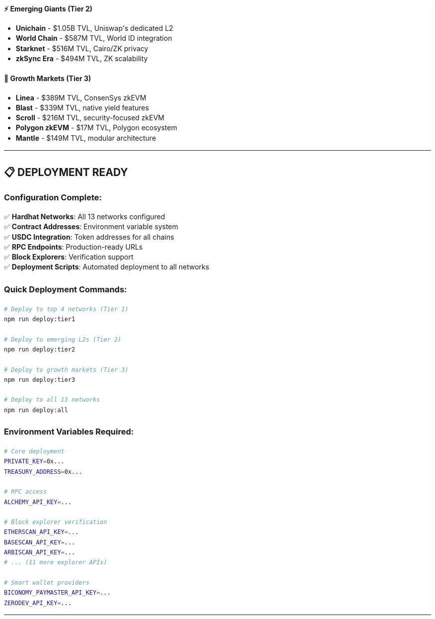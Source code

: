 #### **⚡ Emerging Giants (Tier 2)**
- **Unichain** - $1.05B TVL, Uniswap's dedicated L2
- **World Chain** - $587M TVL, World ID integration
- **Starknet** - $516M TVL, Cairo/ZK privacy
- **zkSync Era** - $494M TVL, ZK scalability

#### **🚀 Growth Markets (Tier 3)**
- **Linea** - $389M TVL, ConsenSys zkEVM
- **Blast** - $339M TVL, native yield features
- **Scroll** - $216M TVL, security-focused zkEVM
- **Polygon zkEVM** - $17M TVL, Polygon ecosystem
- **Mantle** - $149M TVL, modular architecture

---

## 📋 **DEPLOYMENT READY**

### **Configuration Complete:**

✅ **Hardhat Networks**: All 13 networks configured  
✅ **Contract Addresses**: Environment variable system  
✅ **USDC Integration**: Token addresses for all chains  
✅ **RPC Endpoints**: Production-ready URLs  
✅ **Block Explorers**: Verification support  
✅ **Deployment Scripts**: Automated deployment to all networks  

### **Quick Deployment Commands:**

```bash
# Deploy to top 4 networks (Tier 1)
npm run deploy:tier1

# Deploy to emerging L2s (Tier 2) 
npm run deploy:tier2

# Deploy to growth markets (Tier 3)
npm run deploy:tier3

# Deploy to all 13 networks
npm run deploy:all
```

### **Environment Variables Required:**

```bash
# Core deployment
PRIVATE_KEY=0x...
TREASURY_ADDRESS=0x...

# RPC access
ALCHEMY_API_KEY=...

# Block explorer verification
ETHERSCAN_API_KEY=...
BASESCAN_API_KEY=...
ARBISCAN_API_KEY=...
# ... (11 more explorer APIs)

# Smart wallet providers
BICONOMY_PAYMASTER_API_KEY=...
ZERODEV_API_KEY=...
```

---